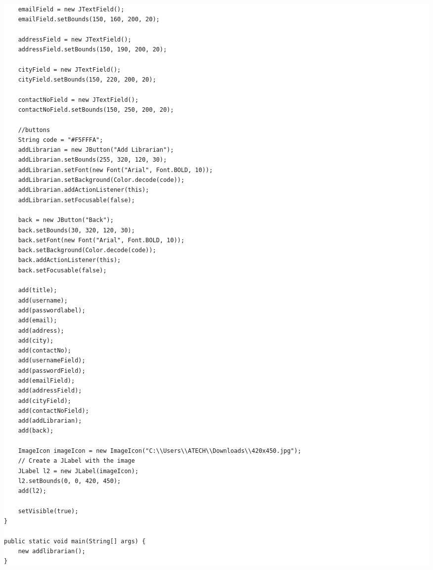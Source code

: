         emailField = new JTextField();
        emailField.setBounds(150, 160, 200, 20);

        addressField = new JTextField();
        addressField.setBounds(150, 190, 200, 20);

        cityField = new JTextField();
        cityField.setBounds(150, 220, 200, 20);

        contactNoField = new JTextField();
        contactNoField.setBounds(150, 250, 200, 20);
        
        //buttons
        String code = "#F5FFFA";
        addLibrarian = new JButton("Add Librarian");
        addLibrarian.setBounds(255, 320, 120, 30);
        addLibrarian.setFont(new Font("Arial", Font.BOLD, 10));
        addLibrarian.setBackground(Color.decode(code));
        addLibrarian.addActionListener(this);
        addLibrarian.setFocusable(false);

        back = new JButton("Back");
        back.setBounds(30, 320, 120, 30);
        back.setFont(new Font("Arial", Font.BOLD, 10));
        back.setBackground(Color.decode(code));
        back.addActionListener(this);
        back.setFocusable(false);

        add(title);
        add(username);
        add(passwordlabel);
        add(email);
        add(address);
        add(city);
        add(contactNo);
        add(usernameField);
        add(passwordField);
        add(emailField);
        add(addressField);
        add(cityField);
        add(contactNoField);
        add(addLibrarian);
        add(back);

        ImageIcon imageIcon = new ImageIcon("C:\\Users\\ATECH\\Downloads\\420x450.jpg");
        // Create a JLabel with the image
        JLabel l2 = new JLabel(imageIcon);
        l2.setBounds(0, 0, 420, 450);
        add(l2);

        setVisible(true);
    }

    public static void main(String[] args) {
        new addlibrarian();
    }
